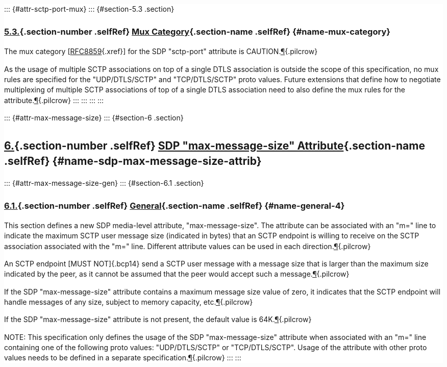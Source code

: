 ::: {#attr-sctp-port-mux}
::: {#section-5.3 .section}
### [5.3.](#section-5.3){.section-number .selfRef} [Mux Category](#name-mux-category){.section-name .selfRef} {#name-mux-category}

The mux category \[[RFC8859](#RFC8859){.xref}\] for the SDP
\"sctp-port\" attribute is CAUTION.[¶](#section-5.3-1){.pilcrow}

As the usage of multiple SCTP associations on top of a single DTLS
association is outside the scope of this specification, no mux rules are
specified for the \"UDP/DTLS/SCTP\" and \"TCP/DTLS/SCTP\" proto values.
Future extensions that define how to negotiate multiplexing of multiple
SCTP associations of top of a single DTLS association need to also
define the mux rules for the attribute.[¶](#section-5.3-2){.pilcrow}
:::
:::
:::
:::

::: {#attr-max-message-size}
::: {#section-6 .section}
## [6.](#section-6){.section-number .selfRef} [SDP \"max-message-size\" Attribute](#name-sdp-max-message-size-attrib){.section-name .selfRef} {#name-sdp-max-message-size-attrib}

::: {#attr-max-message-size-gen}
::: {#section-6.1 .section}
### [6.1.](#section-6.1){.section-number .selfRef} [General](#name-general-4){.section-name .selfRef} {#name-general-4}

This section defines a new SDP media-level attribute,
\"max-message-size\". The attribute can be associated with an \"m=\"
line to indicate the maximum SCTP user message size (indicated in bytes)
that an SCTP endpoint is willing to receive on the SCTP association
associated with the \"m=\" line. Different attribute values can be used
in each direction.[¶](#section-6.1-1){.pilcrow}

An SCTP endpoint [MUST NOT]{.bcp14} send a SCTP user message with a
message size that is larger than the maximum size indicated by the peer,
as it cannot be assumed that the peer would accept such a
message.[¶](#section-6.1-2){.pilcrow}

If the SDP \"max-message-size\" attribute contains a maximum message
size value of zero, it indicates that the SCTP endpoint will handle
messages of any size, subject to memory capacity,
etc.[¶](#section-6.1-3){.pilcrow}

If the SDP \"max-message-size\" attribute is not present, the default
value is 64K.[¶](#section-6.1-4){.pilcrow}

NOTE: This specification only defines the usage of the SDP
\"max-message-size\" attribute when associated with an \"m=\" line
containing one of the following proto values: \"UDP/DTLS/SCTP\" or
\"TCP/DTLS/SCTP\". Usage of the attribute with other proto values needs
to be defined in a separate
specification.[¶](#section-6.1-5.1){.pilcrow}
:::
:::
